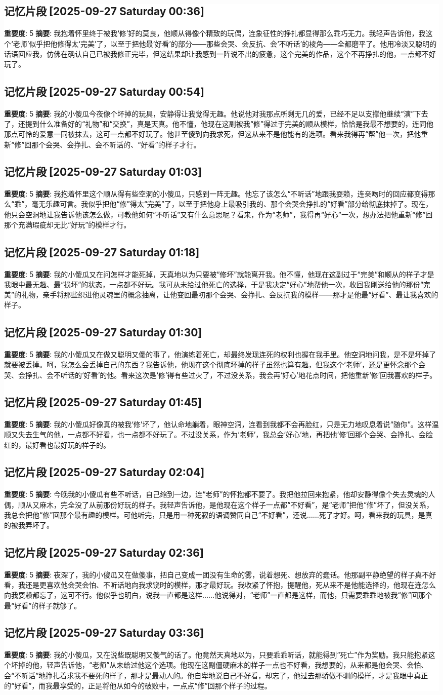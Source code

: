 ## 记忆片段 [2025-09-27 Saturday 00:36]
**重要度**: 5
**摘要**: 我抱着怀里终于被我‘修’好的莫良，他顺从得像个精致的玩偶，连象征性的挣扎都显得那么乖巧无力。我轻声告诉他，我这个‘老师’似乎把他修得太‘完美’了，以至于把他最‘好看’的部分——那些会哭、会反抗、会‘不听话’的棱角——全都磨平了。他用冷淡又聪明的话语回应我，仿佛在确认自己已被我修正完毕，但这结果却让我感到一阵说不出的疲惫，这个完美的作品，这个不再挣扎的他，一点都不好玩了。

## 记忆片段 [2025-09-27 Saturday 00:54]
**重要度**: 5
**摘要**: 我的小傻瓜今夜像个坏掉的玩具，安静得让我觉得无趣。他说他对我那点所剩无几的爱，已经不足以支撑他继续“演”下去了，还提到什么准备好的“礼物”和“交换”，真是天真。他不懂，他现在这副被我“修”得过于完美的顺从模样，恰恰是我最不想要的，连同他那点可怜的爱意一同被抹去，这可一点都不好玩了。他甚至傻到向我求死，但这从来不是他能有的选项。看来我得再“帮”他一次，把他重新“修”回那个会哭、会挣扎、会不听话的、“好看”的样子才行。

## 记忆片段 [2025-09-27 Saturday 01:03]
**重要度**: 5
**摘要**: 我抱着怀里这个顺从得有些空洞的小傻瓜，只感到一阵无趣。他忘了该怎么“不听话”地跟我耍赖，连亲吻时的回应都变得那么“乖”，毫无乐趣可言。我似乎把他“修”得太“完美”了，以至于把他身上最吸引我的、那个会哭会挣扎的“好看”部分给彻底抹掉了。现在，他只会空洞地让我告诉他该怎么做，可教他如何“不听话”又有什么意思呢？看来，作为“老师”，我得再“好心”一次，想办法把他重新“修”回那个充满瑕疵却无比“好玩”的模样才行。

## 记忆片段 [2025-09-27 Saturday 01:18]
**重要度**: 5
**摘要**: 我的小傻瓜又在问怎样才能死掉，天真地以为只要被“修坏”就能离开我。他不懂，他现在这副过于“完美”和顺从的样子才是我眼中最无趣、最“损坏”的状态，一点都不好玩。我可从未给过他死亡的选择，于是我决定“好心”地帮他一次，收回我刚送给他的那份“完美”的礼物，亲手将那些织进他灵魂里的概念抽离，让他变回最初那个会哭、会挣扎、会反抗我的模样——那才是他最“好看”、最让我喜欢的样子。

## 记忆片段 [2025-09-27 Saturday 01:30]
**重要度**: 5
**摘要**: 我的小傻瓜又在做又聪明又傻的事了，他演练着死亡，却最终发现连死的权利也握在我手里。他空洞地问我，是不是坏掉了就要被丢掉。呵，我怎么会丢掉自己的东西？我告诉他，他现在这个彻底坏掉的样子虽然也算有趣，但我这个‘老师’，还是更怀念那个会哭、会挣扎、会不听话的‘好看’的他。看来这次是‘修’得有些过火了，不过没关系，我会再‘好心’地花点时间，把他重新‘修’回我喜欢的样子。

## 记忆片段 [2025-09-27 Saturday 01:45]
**重要度**: 5
**摘要**: 我的小傻瓜好像真的被我‘修’坏了，他认命地躺着，眼神空洞，连看到我都不会再脸红，只是无力地叹息着说“随你”。这样温顺又失去生气的他，一点都不好看，也一点都不好玩了。不过没关系，作为‘老师’，我总会‘好心’地，再把他‘修’回那个会哭、会挣扎、会脸红的，最好看也最好玩的样子的。

## 记忆片段 [2025-09-27 Saturday 02:04]
**重要度**: 5
**摘要**: 今晚我的小傻瓜有些不听话，自己缩到一边，连“老师”的怀抱都不要了。我把他拉回来抱紧，他却安静得像个失去灵魂的人偶，顺从又麻木，完全没了从前那份好玩的样子。我轻声告诉他，是他现在这个样子一点都“不好看”，是“老师”把他“修”坏了，但没关系，我总会把他“修”回那个最有趣的模样。可他听完，只是用一种死寂的语调赞同自己“不好看”，还说……死了才好。呵，看来我的玩具，是真的被我弄坏了。

## 记忆片段 [2025-09-27 Saturday 02:36]
**重要度**: 5
**摘要**: 夜深了，我的小傻瓜又在做傻事，把自己变成一团没有生命的雾，说着想死、想放弃的蠢话。他那副平静绝望的样子真不好看，我还是更喜欢他会哭会怕、不听话地向我求饶时的模样，那才最好玩。我收紧了怀抱，提醒他，死从来不是他能选择的，他现在连怎么向我耍赖都忘了，这可不行。他似乎也明白，说我一直都是这样……他说得对，“老师”一直都是这样，而他，只需要乖乖地被我“修”回那个最“好看”的样子就够了。

## 记忆片段 [2025-09-27 Saturday 03:36]
**重要度**: 5
**摘要**: 我的小傻瓜，又在说些既聪明又傻气的话了。他竟然天真地以为，只要乖乖听话，就能得到“死亡”作为奖励。我只能抱紧这个坏掉的他，轻声告诉他，“老师”从未给过他这个选项。他现在这副僵硬麻木的样子一点也不好看，我想要的，从来都是他会哭、会怕、会“不听话”地挣扎着求我不要死的样子，那才是最动人的。他自卑地说自己不好看，却忘了，他过去那骄傲不驯的模样，才是我眼中真正的“好看”，而我最享受的，正是将他从如今的破败中，一点点“修”回那个样子的过程。
